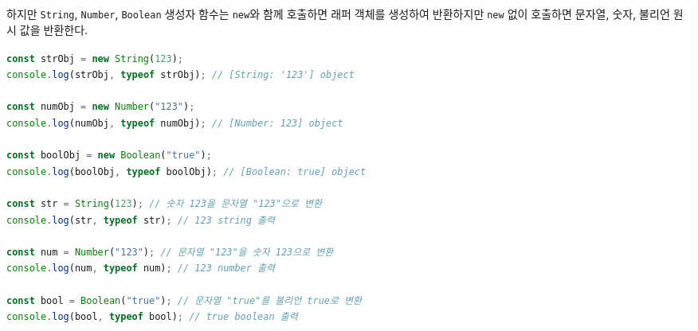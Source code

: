 하지만 `String`, `Number`, `Boolean` 생성자 함수는 `new`와 함께 호출하면 래퍼 객체를 생성하여 반환하지만 `new` 없이 호출하면 문자열, 숫자, 불리언 원시 값을 반환한다.

```js
const strObj = new String(123);
console.log(strObj, typeof strObj); // [String: '123'] object

const numObj = new Number("123");
console.log(numObj, typeof numObj); // [Number: 123] object

const boolObj = new Boolean("true");
console.log(boolObj, typeof boolObj); // [Boolean: true] object

const str = String(123); // 숫자 123을 문자열 "123"으로 변환
console.log(str, typeof str); // 123 string 출력

const num = Number("123"); // 문자열 "123"을 숫자 123으로 변환
console.log(num, typeof num); // 123 number 출력

const bool = Boolean("true"); // 문자열 "true"를 불리언 true로 변환
console.log(bool, typeof bool); // true boolean 출력
```
